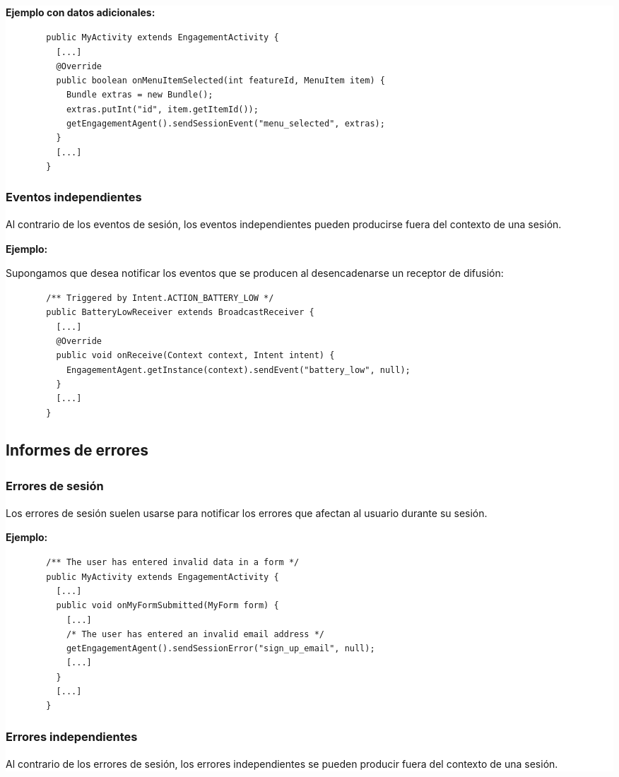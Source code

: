 **Ejemplo con datos adicionales:**

            public MyActivity extends EngagementActivity {
              [...]
              @Override
              public boolean onMenuItemSelected(int featureId, MenuItem item) {
                Bundle extras = new Bundle();
                extras.putInt("id", item.getItemId());
                getEngagementAgent().sendSessionEvent("menu_selected", extras);
              }
              [...]
            }

### <a name="standalone-events"></a>Eventos independientes
Al contrario de los eventos de sesión, los eventos independientes pueden producirse fuera del contexto de una sesión.

**Ejemplo:**

Supongamos que desea notificar los eventos que se producen al desencadenarse un receptor de difusión:

            /** Triggered by Intent.ACTION_BATTERY_LOW */
            public BatteryLowReceiver extends BroadcastReceiver {
              [...]
              @Override
              public void onReceive(Context context, Intent intent) {
                EngagementAgent.getInstance(context).sendEvent("battery_low", null);
              }
              [...]
            }

## <a name="reporting-errors"></a>Informes de errores
### <a name="session-errors"></a>Errores de sesión
Los errores de sesión suelen usarse para notificar los errores que afectan al usuario durante su sesión.

**Ejemplo:**

            /** The user has entered invalid data in a form */
            public MyActivity extends EngagementActivity {
              [...]
              public void onMyFormSubmitted(MyForm form) {
                [...]
                /* The user has entered an invalid email address */
                getEngagementAgent().sendSessionError("sign_up_email", null);
                [...]
              }
              [...]
            }

### <a name="standalone-errors"></a>Errores independientes
Al contrario de los errores de sesión, los errores independientes se pueden producir fuera del contexto de una sesión.
